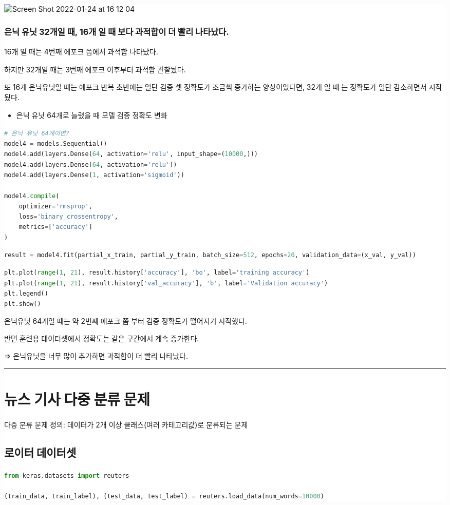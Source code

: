 <img width="601" alt="Screen Shot 2022-01-24 at 16 12 04" src="https://user-images.githubusercontent.com/83487073/150737709-f17bb419-503f-43d7-8750-7d96bf69b560.png">

### 은닉 유닛 32개일 때, 16개 일 때 보다 과적합이 더 빨리 나타났다. 

16개 일 때는 4번째 에포크 쯤에서 과적합 나타났다. 

하지만 32개일 때는 3번째 에포크 이후부터 과적합 관찰됬다. 

또 16개 은닉유닛일 때는 에포크 반복 초반에는 일단 검증 셋 정확도가 조금씩 증가하는 양상이었다면, 32개 일 때 는 정확도가 일단 감소하면서 시작됬다. 

- 은닉 유닛 64개로 늘렸을 때 모델 검증 정확도 변화 

```python 
# 은닉 유닛 64개이면? 
model4 = models.Sequential() 
model4.add(layers.Dense(64, activation='relu', input_shape=(10000,)))
model4.add(layers.Dense(64, activation='relu'))
model4.add(layers.Dense(1, activation='sigmoid'))

model4.compile(
    optimizer='rmsprop',
    loss='binary_crossentropy',
    metrics=['accuracy']
)
```
```python 
result = model4.fit(partial_x_train, partial_y_train, batch_size=512, epochs=20, validation_data=(x_val, y_val))
```
```python 
plt.plot(range(1, 21), result.history['accuracy'], 'bo', label='training accuracy')
plt.plot(range(1, 21), result.history['val_accuracy'], 'b', label='Validation accuracy')
plt.legend()
plt.show()
```

은닉유닛 64개일 때는 약 2번째 에포크 쯤 부터 검증 정확도가 떨어지기 시작했다. 

반면 훈련용 데이터셋에서 정확도는 같은 구간에서 계속 증가한다. 

$\Rightarrow$ 은닉유닛을 너무 많이 추가하면 과적합이 더 빨리 나타났다. 

---

# 뉴스 기사 다중 분류 문제 

다중 분류 문제 정의: 데이터가 2개 이상 클래스(여러 카테고리값)로 분류되는 문제 

## 로이터 데이터셋 

```python 
from keras.datasets import reuters

(train_data, train_label), (test_data, test_label) = reuters.load_data(num_words=10000)
```

